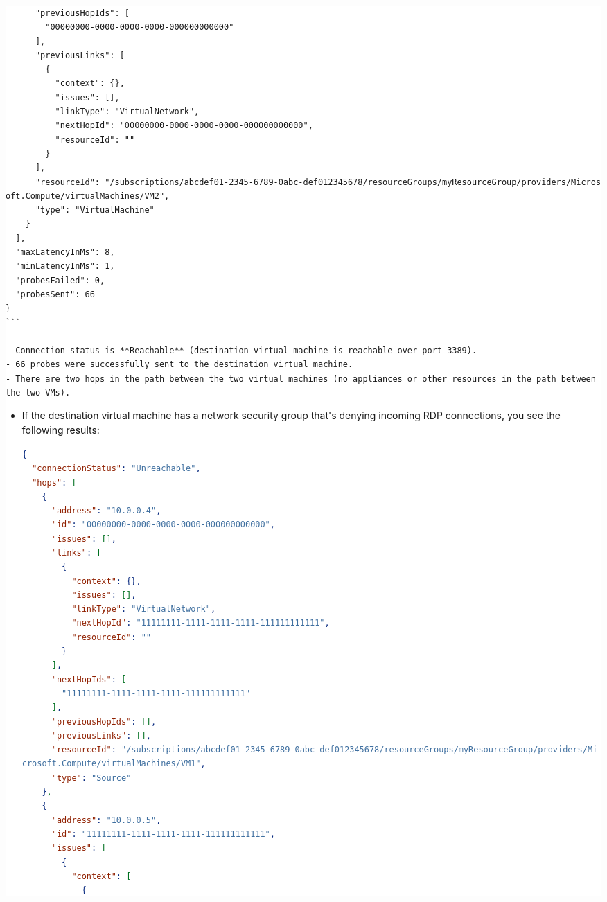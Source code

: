           "previousHopIds": [
            "00000000-0000-0000-0000-000000000000"
          ],
          "previousLinks": [
            {
              "context": {},
              "issues": [],
              "linkType": "VirtualNetwork",
              "nextHopId": "00000000-0000-0000-0000-000000000000",
              "resourceId": ""
            }
          ],
          "resourceId": "/subscriptions/abcdef01-2345-6789-0abc-def012345678/resourceGroups/myResourceGroup/providers/Microsoft.Compute/virtualMachines/VM2",
          "type": "VirtualMachine"
        }
      ],
      "maxLatencyInMs": 8,
      "minLatencyInMs": 1,
      "probesFailed": 0,
      "probesSent": 66
    }
    ```

    - Connection status is **Reachable** (destination virtual machine is reachable over port 3389).
    - 66 probes were successfully sent to the destination virtual machine.
    - There are two hops in the path between the two virtual machines (no appliances or other resources in the path between the two VMs).

- If the destination virtual machine has a network security group that's denying incoming RDP connections, you see the following results:

    ```json
    {
      "connectionStatus": "Unreachable",
      "hops": [
        {
          "address": "10.0.0.4",
          "id": "00000000-0000-0000-0000-000000000000",
          "issues": [],
          "links": [
            {
              "context": {},
              "issues": [],
              "linkType": "VirtualNetwork",
              "nextHopId": "11111111-1111-1111-1111-111111111111",
              "resourceId": ""
            }
          ],
          "nextHopIds": [
            "11111111-1111-1111-1111-111111111111"
          ],
          "previousHopIds": [],
          "previousLinks": [],
          "resourceId": "/subscriptions/abcdef01-2345-6789-0abc-def012345678/resourceGroups/myResourceGroup/providers/Microsoft.Compute/virtualMachines/VM1",
          "type": "Source"
        },
        {
          "address": "10.0.0.5",
          "id": "11111111-1111-1111-1111-111111111111",
          "issues": [
            {
              "context": [
                {